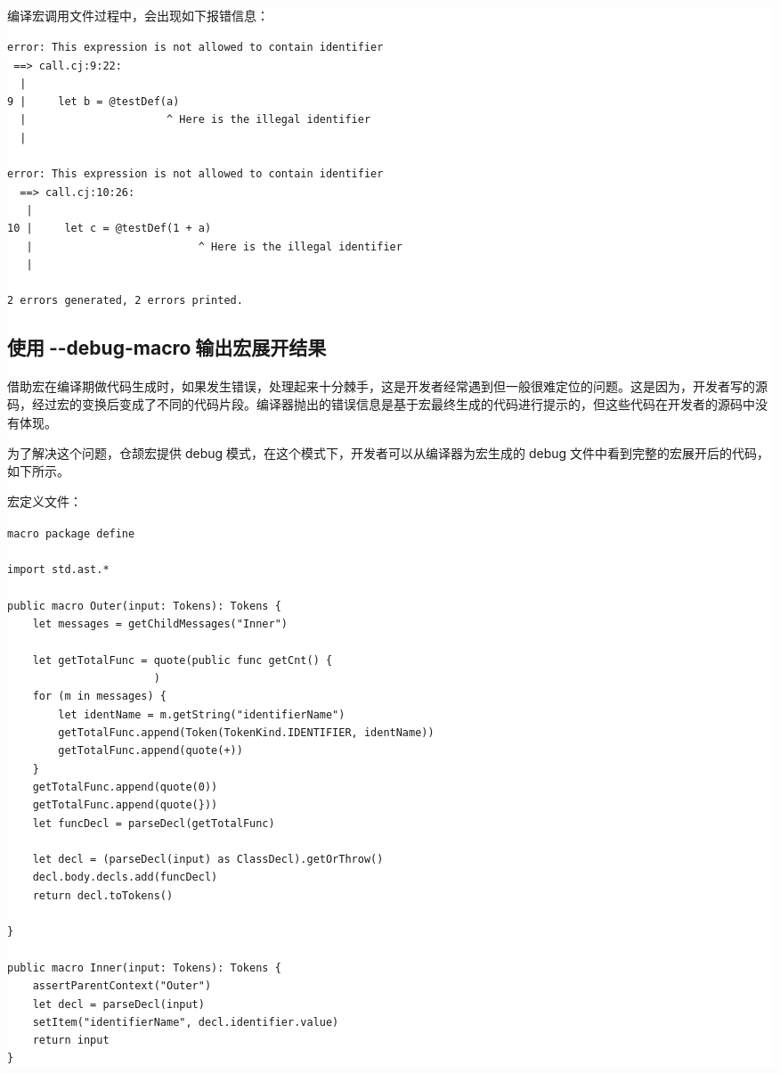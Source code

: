 编译宏调用文件过程中，会出现如下报错信息：

```text
error: This expression is not allowed to contain identifier
 ==> call.cj:9:22:
  |
9 |     let b = @testDef(a)
  |                      ^ Here is the illegal identifier
  |

error: This expression is not allowed to contain identifier
  ==> call.cj:10:26:
   |
10 |     let c = @testDef(1 + a)
   |                          ^ Here is the illegal identifier
   |

2 errors generated, 2 errors printed.
```

## 使用 --debug-macro 输出宏展开结果

借助宏在编译期做代码生成时，如果发生错误，处理起来十分棘手，这是开发者经常遇到但一般很难定位的问题。这是因为，开发者写的源码，经过宏的变换后变成了不同的代码片段。编译器抛出的错误信息是基于宏最终生成的代码进行提示的，但这些代码在开发者的源码中没有体现。

为了解决这个问题，仓颉宏提供 debug 模式，在这个模式下，开发者可以从编译器为宏生成的 debug 文件中看到完整的宏展开后的代码，如下所示。

宏定义文件：

```cangjie
macro package define

import std.ast.*

public macro Outer(input: Tokens): Tokens {
    let messages = getChildMessages("Inner")

    let getTotalFunc = quote(public func getCnt() {
                       )
    for (m in messages) {
        let identName = m.getString("identifierName")
        getTotalFunc.append(Token(TokenKind.IDENTIFIER, identName))
        getTotalFunc.append(quote(+))
    }
    getTotalFunc.append(quote(0))
    getTotalFunc.append(quote(}))
    let funcDecl = parseDecl(getTotalFunc)

    let decl = (parseDecl(input) as ClassDecl).getOrThrow()
    decl.body.decls.add(funcDecl)
    return decl.toTokens()

}

public macro Inner(input: Tokens): Tokens {
    assertParentContext("Outer")
    let decl = parseDecl(input)
    setItem("identifierName", decl.identifier.value)
    return input
}
```
